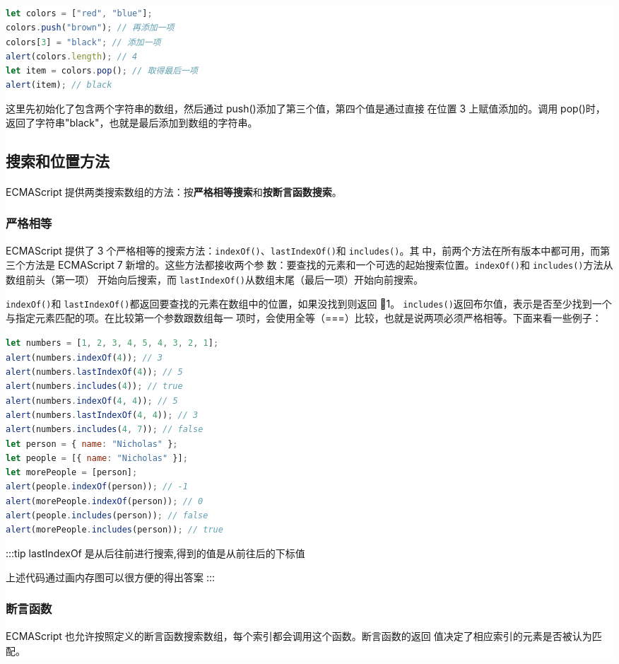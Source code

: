 ```js
let colors = ["red", "blue"];
colors.push("brown"); // 再添加一项
colors[3] = "black"; // 添加一项
alert(colors.length); // 4
let item = colors.pop(); // 取得最后一项
alert(item); // black
```

这里先初始化了包含两个字符串的数组，然后通过 push()添加了第三个值，第四个值是通过直接
在位置 3 上赋值添加的。调用 pop()时，返回了字符串"black"，也就是最后添加到数组的字符串。

## 搜索和位置方法

ECMAScript 提供两类搜索数组的方法：按**严格相等搜索**和**按断言函数搜索**。

### 严格相等

ECMAScript 提供了 3 个严格相等的搜索方法：`indexOf()`、`lastIndexOf()`和 `includes()`。其
中，前两个方法在所有版本中都可用，而第三个方法是 ECMAScript 7 新增的。这些方法都接收两个参
数：要查找的元素和一个可选的起始搜索位置。`indexOf()`和 `includes()`方法从数组前头（第一项）
开始向后搜索，而 `lastIndexOf()`从数组末尾（最后一项）开始向前搜索。

`indexOf()`和 `lastIndexOf()`都返回要查找的元素在数组中的位置，如果没找到则返回 1。
`includes()`返回布尔值，表示是否至少找到一个与指定元素匹配的项。在比较第一个参数跟数组每一
项时，会使用全等（===）比较，也就是说两项必须严格相等。下面来看一些例子：

```js
let numbers = [1, 2, 3, 4, 5, 4, 3, 2, 1];
alert(numbers.indexOf(4)); // 3
alert(numbers.lastIndexOf(4)); // 5
alert(numbers.includes(4)); // true
alert(numbers.indexOf(4, 4)); // 5
alert(numbers.lastIndexOf(4, 4)); // 3
alert(numbers.includes(4, 7)); // false
let person = { name: "Nicholas" };
let people = [{ name: "Nicholas" }];
let morePeople = [person];
alert(people.indexOf(person)); // -1
alert(morePeople.indexOf(person)); // 0
alert(people.includes(person)); // false
alert(morePeople.includes(person)); // true
```

:::tip
lastIndexOf 是从后往前进行搜索,得到的值是从前往后的下标值

上述代码通过画内存图可以很方便的得出答案
:::

### 断言函数

ECMAScript 也允许按照定义的断言函数搜索数组，每个索引都会调用这个函数。断言函数的返回
值决定了相应索引的元素是否被认为匹配。
